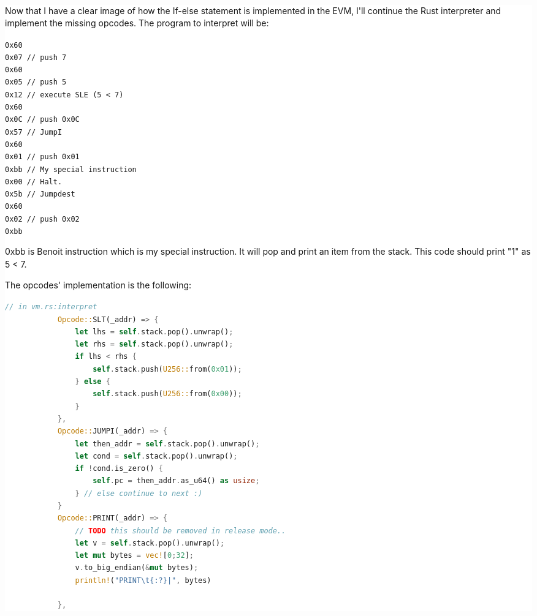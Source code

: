 Now that I have a clear image of how the If-else statement is implemented in the EVM, I'll continue the Rust interpreter and implement the missing opcodes. The program to interpret will
be:

```
0x60
0x07 // push 7
0x60
0x05 // push 5
0x12 // execute SLE (5 < 7)
0x60
0x0C // push 0x0C
0x57 // JumpI
0x60
0x01 // push 0x01
0xbb // My special instruction
0x00 // Halt.
0x5b // Jumpdest
0x60
0x02 // push 0x02
0xbb
```

0xbb is Benoit instruction which is my special instruction. It will pop and print an item from the stack. This code should print "1" as 5 < 7.

The opcodes' implementation is the following:
```rust
// in vm.rs:interpret
            Opcode::SLT(_addr) => {
                let lhs = self.stack.pop().unwrap();
                let rhs = self.stack.pop().unwrap();
                if lhs < rhs {
                    self.stack.push(U256::from(0x01));
                } else {
                    self.stack.push(U256::from(0x00));
                }
            },
            Opcode::JUMPI(_addr) => {
                let then_addr = self.stack.pop().unwrap();
                let cond = self.stack.pop().unwrap();
                if !cond.is_zero() {
                    self.pc = then_addr.as_u64() as usize;
                } // else continue to next :)
            }
            Opcode::PRINT(_addr) => {
                // TODO this should be removed in release mode..
                let v = self.stack.pop().unwrap();
                let mut bytes = vec![0;32];
                v.to_big_endian(&mut bytes);
                println!("PRINT\t{:?}|", bytes)

            },
```
